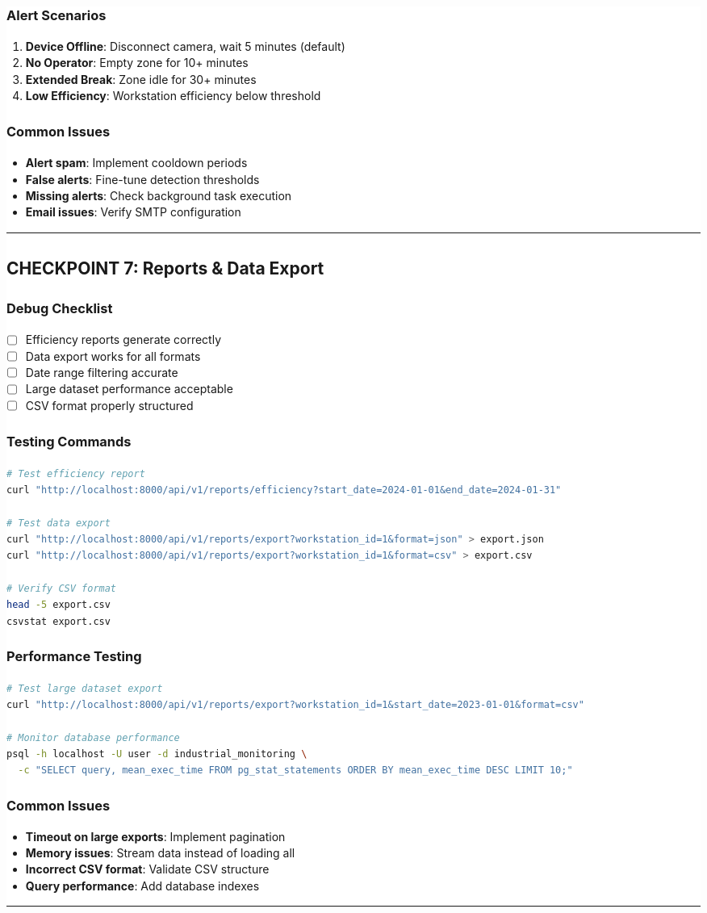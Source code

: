### Alert Scenarios
1. **Device Offline**: Disconnect camera, wait 5 minutes (default)
2. **No Operator**: Empty zone for 10+ minutes  
3. **Extended Break**: Zone idle for 30+ minutes
4. **Low Efficiency**: Workstation efficiency below threshold

### Common Issues
- **Alert spam**: Implement cooldown periods
- **False alerts**: Fine-tune detection thresholds
- **Missing alerts**: Check background task execution
- **Email issues**: Verify SMTP configuration

---

## CHECKPOINT 7: Reports & Data Export

### Debug Checklist
- [ ] Efficiency reports generate correctly
- [ ] Data export works for all formats
- [ ] Date range filtering accurate
- [ ] Large dataset performance acceptable
- [ ] CSV format properly structured

### Testing Commands
```bash
# Test efficiency report
curl "http://localhost:8000/api/v1/reports/efficiency?start_date=2024-01-01&end_date=2024-01-31"

# Test data export
curl "http://localhost:8000/api/v1/reports/export?workstation_id=1&format=json" > export.json
curl "http://localhost:8000/api/v1/reports/export?workstation_id=1&format=csv" > export.csv

# Verify CSV format
head -5 export.csv
csvstat export.csv
```

### Performance Testing
```bash
# Test large dataset export
curl "http://localhost:8000/api/v1/reports/export?workstation_id=1&start_date=2023-01-01&format=csv"

# Monitor database performance
psql -h localhost -U user -d industrial_monitoring \
  -c "SELECT query, mean_exec_time FROM pg_stat_statements ORDER BY mean_exec_time DESC LIMIT 10;"
```

### Common Issues
- **Timeout on large exports**: Implement pagination
- **Memory issues**: Stream data instead of loading all
- **Incorrect CSV format**: Validate CSV structure
- **Query performance**: Add database indexes

---